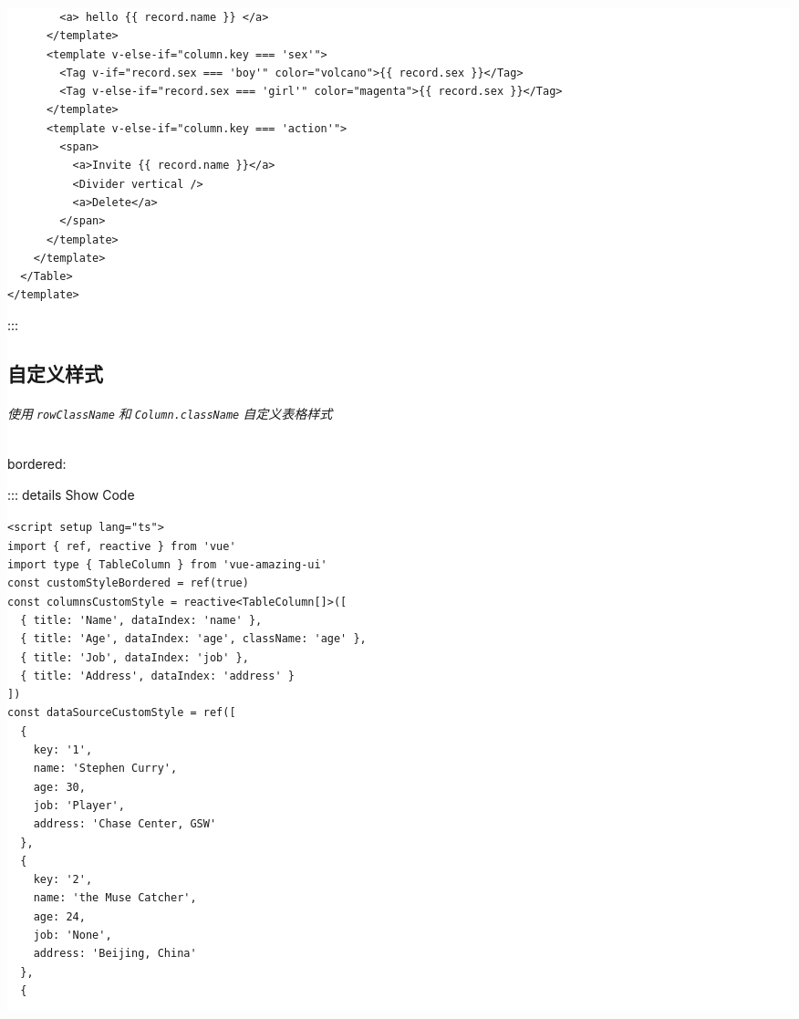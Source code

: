 ```vue
        <a> hello {{ record.name }} </a>
      </template>
      <template v-else-if="column.key === 'sex'">
        <Tag v-if="record.sex === 'boy'" color="volcano">{{ record.sex }}</Tag>
        <Tag v-else-if="record.sex === 'girl'" color="magenta">{{ record.sex }}</Tag>
      </template>
      <template v-else-if="column.key === 'action'">
        <span>
          <a>Invite {{ record.name }}</a>
          <Divider vertical />
          <a>Delete</a>
        </span>
      </template>
    </template>
  </Table>
</template>
```

:::

## 自定义样式

*使用 `rowClassName` 和 `Column.className` 自定义表格样式*

<br/>

<Flex vertical>
  <Space align="center"> bordered: <Switch v-model="customStyleBordered" /> </Space>
  <Table
    :columns="columnsCustomStyle"
    :data-source="dataSourceCustomStyle"
    :row-class-name="rowClassName"
    :bordered="customStyleBordered"
  />
</Flex>

::: details Show Code

```vue
<script setup lang="ts">
import { ref, reactive } from 'vue'
import type { TableColumn } from 'vue-amazing-ui'
const customStyleBordered = ref(true)
const columnsCustomStyle = reactive<TableColumn[]>([
  { title: 'Name', dataIndex: 'name' },
  { title: 'Age', dataIndex: 'age', className: 'age' },
  { title: 'Job', dataIndex: 'job' },
  { title: 'Address', dataIndex: 'address' }
])
const dataSourceCustomStyle = ref([
  {
    key: '1',
    name: 'Stephen Curry',
    age: 30,
    job: 'Player',
    address: 'Chase Center, GSW'
  },
  {
    key: '2',
    name: 'the Muse Catcher',
    age: 24,
    job: 'None',
    address: 'Beijing, China'
  },
  {
```